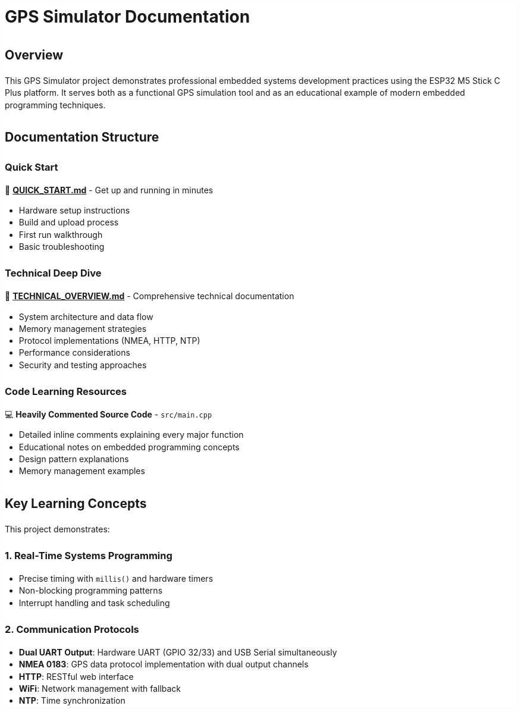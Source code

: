 # GPS Simulator Documentation

## Overview

This GPS Simulator project demonstrates professional embedded systems development practices using the ESP32 M5 Stick C Plus platform. It serves both as a functional GPS simulation tool and as an educational example of modern embedded programming techniques.

## Documentation Structure

### Quick Start
📖 **[QUICK_START.md](QUICK_START.md)** - Get up and running in minutes
- Hardware setup instructions
- Build and upload process
- First run walkthrough
- Basic troubleshooting

### Technical Deep Dive
🔧 **[TECHNICAL_OVERVIEW.md](TECHNICAL_OVERVIEW.md)** - Comprehensive technical documentation
- System architecture and data flow
- Memory management strategies
- Protocol implementations (NMEA, HTTP, NTP)
- Performance considerations
- Security and testing approaches

### Code Learning Resources
💻 **Heavily Commented Source Code** - `src/main.cpp`
- Detailed inline comments explaining every major function
- Educational notes on embedded programming concepts
- Design pattern explanations
- Memory management examples

## Key Learning Concepts

This project demonstrates:

### 1. **Real-Time Systems Programming**
- Precise timing with `millis()` and hardware timers
- Non-blocking programming patterns
- Interrupt handling and task scheduling

### 2. **Communication Protocols**
- **Dual UART Output**: Hardware UART (GPIO 32/33) and USB Serial simultaneously
- **NMEA 0183**: GPS data protocol implementation with dual output channels
- **HTTP**: RESTful web interface
- **WiFi**: Network management with fallback
- **NTP**: Time synchronization
